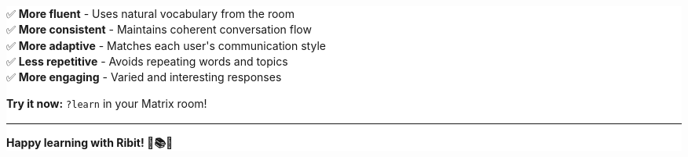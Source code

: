 ✅ **More fluent** - Uses natural vocabulary from the room  
✅ **More consistent** - Maintains coherent conversation flow  
✅ **More adaptive** - Matches each user's communication style  
✅ **Less repetitive** - Avoids repeating words and topics  
✅ **More engaging** - Varied and interesting responses  

**Try it now:** `?learn` in your Matrix room!

---

**Happy learning with Ribit! 🤖📚✨**

